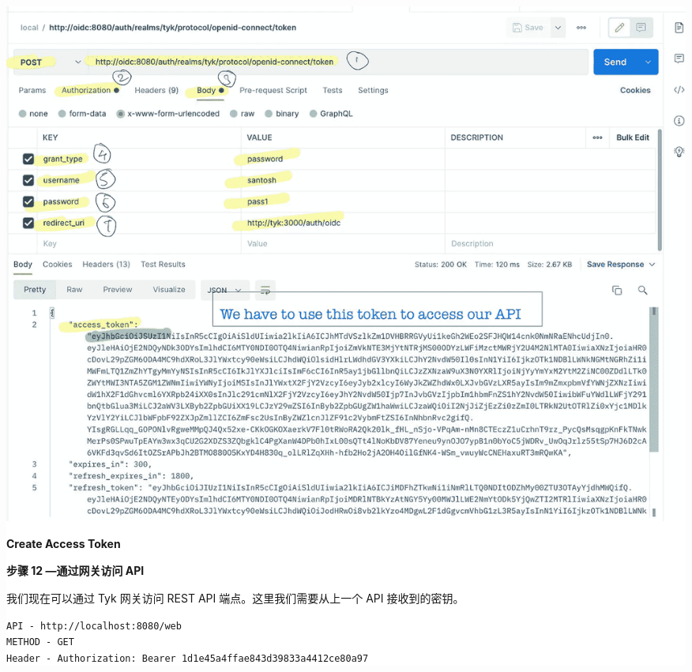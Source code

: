 ![](img/b3435f6730b11a1b296d402ef93d577b.png)

**Create Access Token**

**步骤 12 —通过网关访问 API**

我们现在可以通过 Tyk 网关访问 REST API 端点。这里我们需要从上一个 API 接收到的密钥。

```
API - http://localhost:8080/web
METHOD - GET
Header - Authorization: Bearer 1d1e45a4ffae843d39833a4412ce80a97
```
